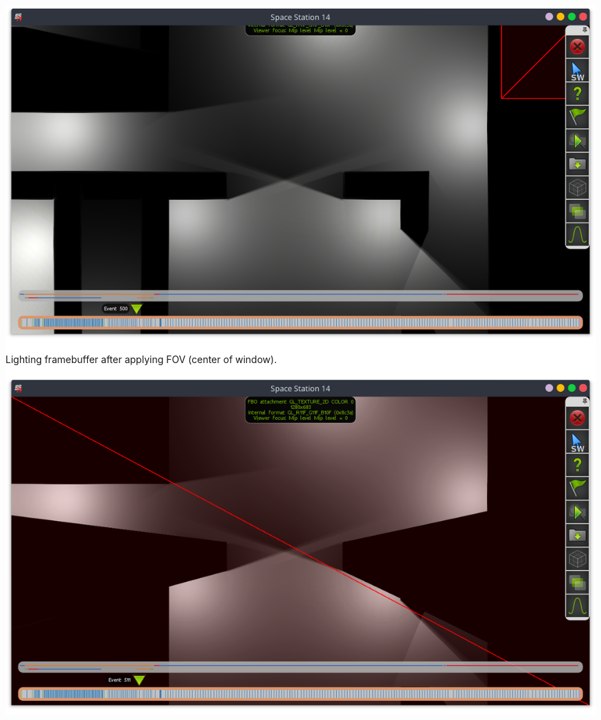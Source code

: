 ![](../../assets/images/lighting-and-fov/after-apply-lighting.png)

Lighting framebuffer after applying FOV (center of window).

![](../../assets/images/lighting-and-fov/after-apply-fov.png)
